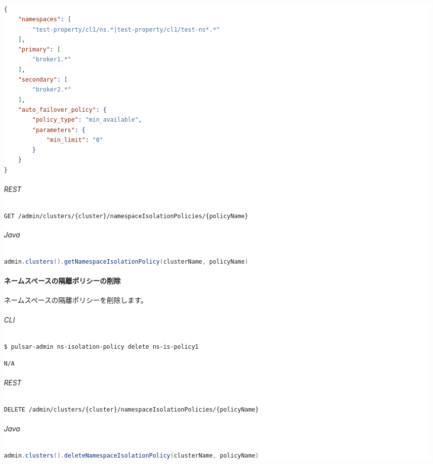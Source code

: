 ```json
{
    "namespaces": [
        "test-property/cl1/ns.*|test-property/cl1/test-ns*.*"
    ],
    "primary": [
        "broker1.*"
    ],
    "secondary": [
        "broker2.*"
    ],
    "auto_failover_policy": {
        "policy_type": "min_available",
        "parameters": {
            "min_limit": "0"
        }
    }
}
```

###### REST
```
GET /admin/clusters/{cluster}/namespaceIsolationPolicies/{policyName}
```

###### Java

```java
admin.clusters().getNamespaceIsolationPolicy(clusterName, policyName)
```


#### ネームスペースの隔離ポリシーの削除

ネームスペースの隔離ポリシーを削除します。

###### CLI

```
$ pulsar-admin ns-isolation-policy delete ns-is-policy1
```

```
N/A
```

###### REST

```
DELETE /admin/clusters/{cluster}/namespaceIsolationPolicies/{policyName}
```

###### Java

```java
admin.clusters().deleteNamespaceIsolationPolicy(clusterName, policyName)
```

